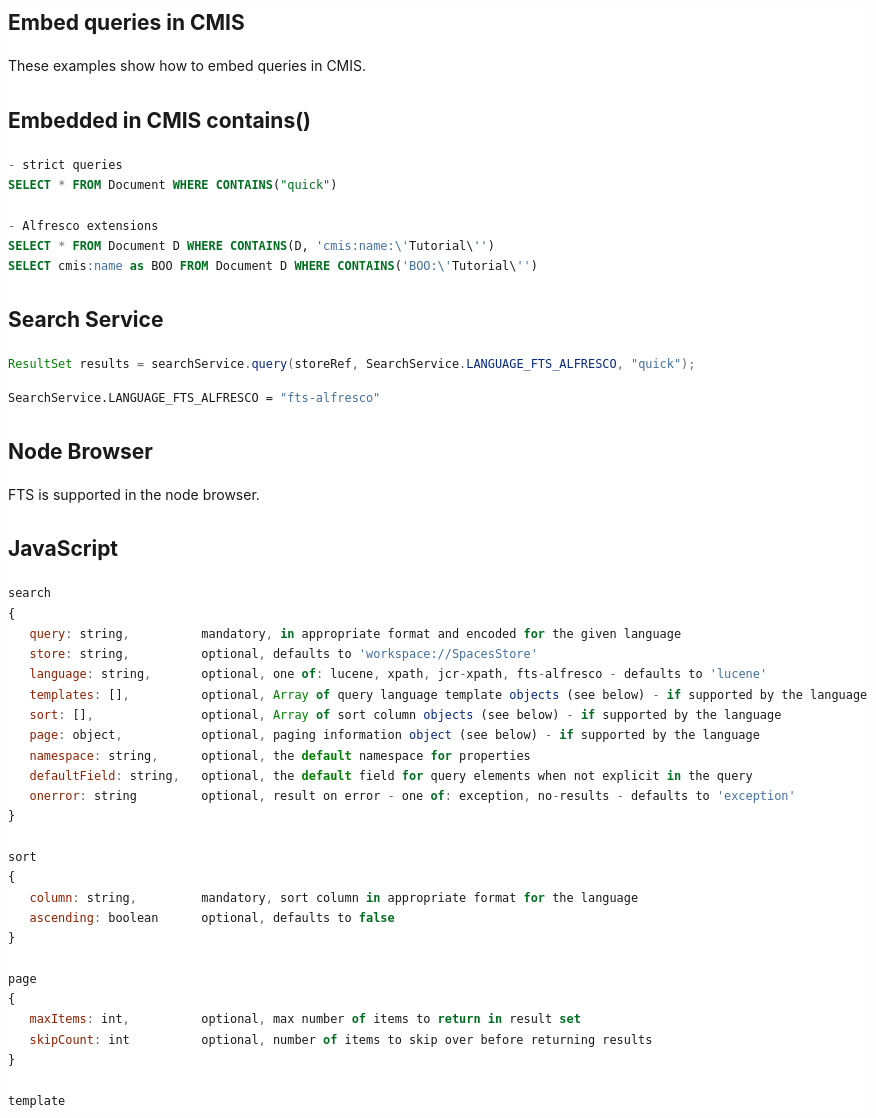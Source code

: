 ## Embed queries in CMIS

These examples show how to embed queries in CMIS.

## Embedded in CMIS contains()

```sql
- strict queries
SELECT * FROM Document WHERE CONTAINS("quick")

- Alfresco extensions
SELECT * FROM Document D WHERE CONTAINS(D, 'cmis:name:\'Tutorial\'')
SELECT cmis:name as BOO FROM Document D WHERE CONTAINS('BOO:\'Tutorial\'')
```

## Search Service

```java
ResultSet results = searchService.query(storeRef, SearchService.LANGUAGE_FTS_ALFRESCO, "quick");
```

```bash
SearchService.LANGUAGE_FTS_ALFRESCO = "fts-alfresco"
```

## Node Browser

FTS is supported in the node browser.

## JavaScript

```javascript
search
{
   query: string,          mandatory, in appropriate format and encoded for the given language
   store: string,          optional, defaults to 'workspace://SpacesStore'
   language: string,       optional, one of: lucene, xpath, jcr-xpath, fts-alfresco - defaults to 'lucene'
   templates: [],          optional, Array of query language template objects (see below) - if supported by the language 
   sort: [],               optional, Array of sort column objects (see below) - if supported by the language
   page: object,           optional, paging information object (see below) - if supported by the language
   namespace: string,      optional, the default namespace for properties
   defaultField: string,   optional, the default field for query elements when not explicit in the query
   onerror: string         optional, result on error - one of: exception, no-results - defaults to 'exception'
}

sort
{
   column: string,         mandatory, sort column in appropriate format for the language
   ascending: boolean      optional, defaults to false
}

page
{
   maxItems: int,          optional, max number of items to return in result set
   skipCount: int          optional, number of items to skip over before returning results
}

template
```